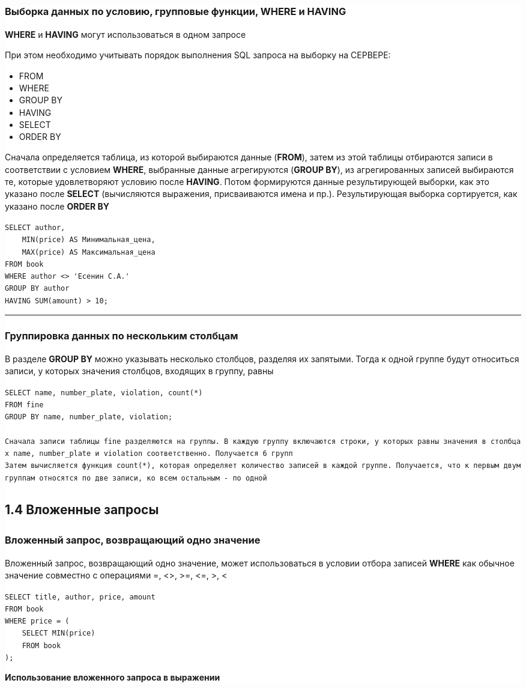 
### Выборка данных по условию, групповые функции, WHERE и HAVING

**WHERE** и **HAVING** могут использоваться в одном запросе

При этом необходимо учитывать порядок выполнения  SQL запроса на выборку на СЕРВЕРЕ:
- FROM
- WHERE
- GROUP BY
- HAVING
- SELECT
- ORDER BY
		
Сначала определяется таблица, из которой выбираются данные (**FROM**), затем из этой таблицы отбираются записи в соответствии с условием **WHERE**, выбранные данные агрегируются (**GROUP BY**), из агрегированных записей выбираются те, которые удовлетворяют условию после **HAVING**. Потом формируются данные результирующей выборки, как это указано после **SELECT** (вычисляются выражения, присваиваются имена и пр.). Результирующая выборка сортируется, как указано после **ORDER BY**
```
SELECT author,
	MIN(price) AS Минимальная_цена,
	MAX(price) AS Максимальная_цена
FROM book
WHERE author <> 'Есенин С.А.'
GROUP BY author
HAVING SUM(amount) > 10;
```

---

### Группировка данных по нескольким столбцам

В разделе **GROUP BY** можно указывать несколько столбцов, разделяя их запятыми. Тогда к одной группе будут относиться записи, у которых значения столбцов, входящих в группу, равны
```
SELECT name, number_plate, violation, count(*)
FROM fine
GROUP BY name, number_plate, violation;
			
Сначала записи таблицы fine разделяются на группы. В каждую группу включаются строки, у которых равны значения в столбцах name, number_plate и violation соответственно. Получается 6 групп			
Затем вычисляется функция count(*), которая определяет количество записей в каждой группе. Получается, что к первым двум группам относятся по две записи, ко всем остальным - по одной
```

## 1.4 Вложенные запросы

### Вложенный запрос, возвращающий одно значение

Вложенный запрос, возвращающий одно значение, может использоваться в условии отбора записей **WHERE** как обычное значение совместно с операциями =, <>, >=, <=, >, <
```
SELECT title, author, price, amount
FROM book
WHERE price = (
	SELECT MIN(price) 
	FROM book
);
```					  
**Использование вложенного запроса в выражении**
